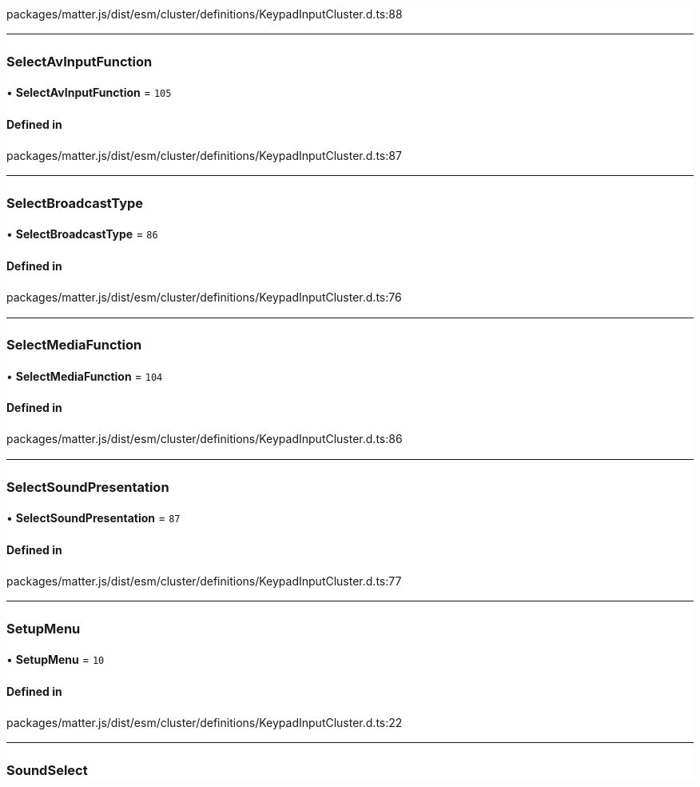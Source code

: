 packages/matter.js/dist/esm/cluster/definitions/KeypadInputCluster.d.ts:88

___

### SelectAvInputFunction

• **SelectAvInputFunction** = ``105``

#### Defined in

packages/matter.js/dist/esm/cluster/definitions/KeypadInputCluster.d.ts:87

___

### SelectBroadcastType

• **SelectBroadcastType** = ``86``

#### Defined in

packages/matter.js/dist/esm/cluster/definitions/KeypadInputCluster.d.ts:76

___

### SelectMediaFunction

• **SelectMediaFunction** = ``104``

#### Defined in

packages/matter.js/dist/esm/cluster/definitions/KeypadInputCluster.d.ts:86

___

### SelectSoundPresentation

• **SelectSoundPresentation** = ``87``

#### Defined in

packages/matter.js/dist/esm/cluster/definitions/KeypadInputCluster.d.ts:77

___

### SetupMenu

• **SetupMenu** = ``10``

#### Defined in

packages/matter.js/dist/esm/cluster/definitions/KeypadInputCluster.d.ts:22

___

### SoundSelect
